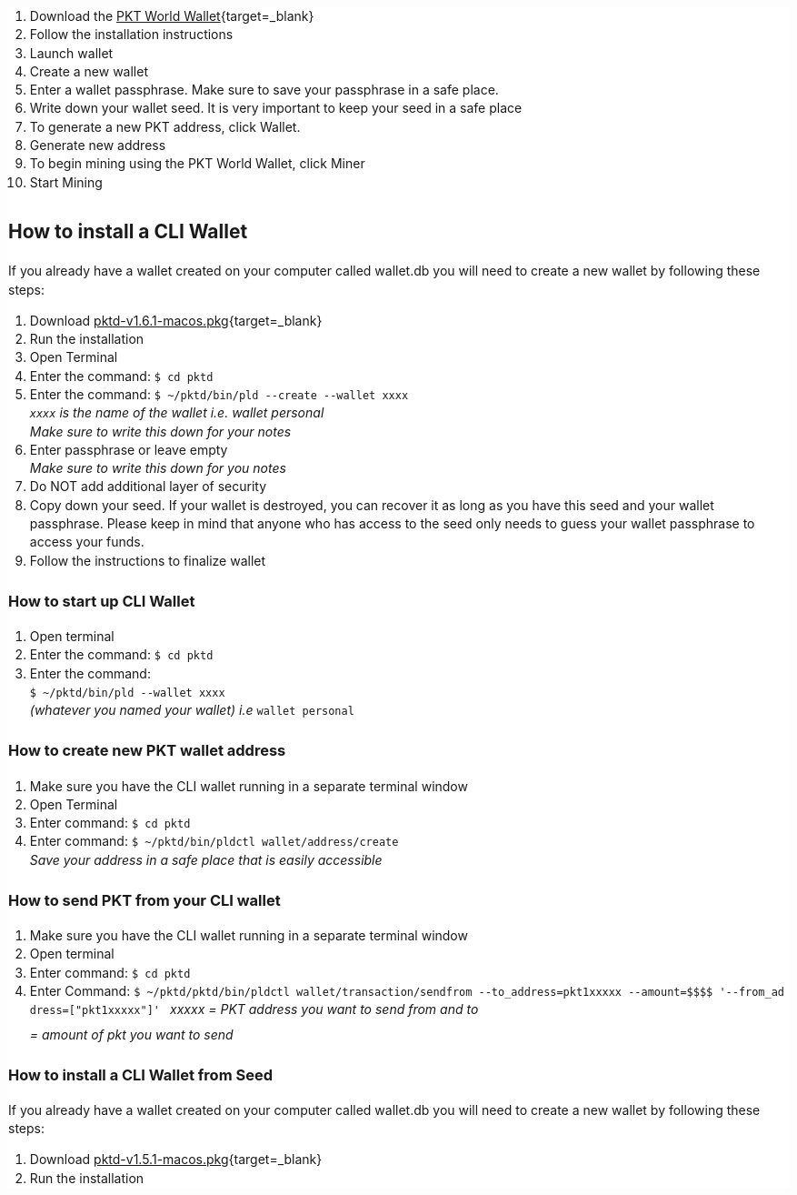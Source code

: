 1. Download the [PKT World Wallet](https://www.pkt.world/wallet){target=_blank}
2. Follow the installation instructions
3. Launch wallet
4. Create a new wallet
5. Enter a wallet passphrase. Make sure to save your passphrase in a safe place.
6. Write down your wallet seed. It is very important to keep your seed in a safe place
7. To generate a new PKT address, click Wallet.
8. Generate new address
9. To begin mining using the PKT World Wallet, click Miner
10. Start Mining

## How to install a CLI Wallet
If you already have a wallet created on your computer called wallet.db you will need to create a new wallet by following these steps:

1. Download [pktd-v1.6.1-macos.pkg](https://github.com/pkt-cash/pktd/releases/download/pktd-v1.6.1/pktd-v1.6.1-macos.pkg){target=_blank}
2. Run the installation
3. Open Terminal
4. Enter the command: ```$ cd pktd```
5. Enter the command: ```$ ~/pktd/bin/pld --create --wallet xxxx```    
*`xxxx` is the name of the wallet i.e. wallet personal*  
*Make sure to write this down for your notes*  
6. Enter passphrase or leave empty  
*Make sure to write this down for you notes*
7. Do NOT add additional layer of security
8. Copy down your seed. If your wallet is destroyed, you can recover it as long as you have this seed and your wallet passphrase. Please keep in mind that anyone who has access to the seed only needs to guess your wallet passphrase to access your funds.
9. Follow the instructions to finalize wallet

### How to start up CLI Wallet

1. Open terminal
2. Enter the command: ```$ cd pktd```
3. Enter the command:  
```$ ~/pktd/bin/pld --wallet xxxx```  
*(whatever you named your wallet) i.e* ```wallet personal```

### How to create new PKT wallet address

1. Make sure you have the CLI wallet running in a separate terminal window
2. Open Terminal
3. Enter command: ```$ cd pktd```
4. Enter command: ```$ ~/pktd/bin/pldctl wallet/address/create```  
*Save your address in a safe place that is easily accessible*

### How to send PKT from your CLI wallet

1. Make sure you have the CLI wallet running in a separate terminal window
2. Open terminal
3. Enter command: ```$ cd pktd```
4. Enter Command: ```$ ~/pktd/pktd/bin/pldctl wallet/transaction/sendfrom --to_address=pkt1xxxxx --amount=$$$$ '--from_address=["pkt1xxxxx"]' ```
*xxxxx = PKT address you want to send from and to*  
*$$$$ = amount of pkt you want to send*

### How to install a CLI Wallet from Seed
If you already have a wallet created on your computer called wallet.db you will need to create a new wallet by following these steps:

1. Download [pktd-v1.5.1-macos.pkg](https://github.com/pkt-cash/pktd/releases/download/pktd-v1.5.1/pktd-v1.5.1-macos.pkg){target=_blank}
2. Run the installation
```